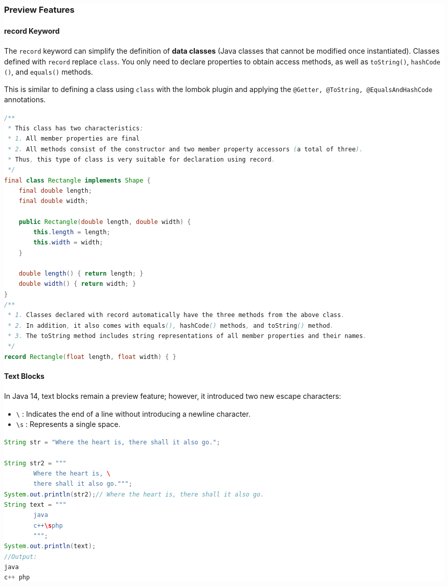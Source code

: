 ### Preview Features

#### record Keyword

The `record` keyword can simplify the definition of **data classes** (Java classes that cannot be modified once instantiated). Classes defined with `record` replace `class`. You only need to declare properties to obtain access methods, as well as `toString()`, `hashCode()`, and `equals()` methods.

This is similar to defining a class using `class` with the lombok plugin and applying the `@Getter, @ToString, @EqualsAndHashCode` annotations.

```java
/**
 * This class has two characteristics:
 * 1. All member properties are final
 * 2. All methods consist of the constructor and two member property accessors (a total of three).
 * Thus, this type of class is very suitable for declaration using record.
 */
final class Rectangle implements Shape {
    final double length;
    final double width;

    public Rectangle(double length, double width) {
        this.length = length;
        this.width = width;
    }

    double length() { return length; }
    double width() { return width; }
}
/**
 * 1. Classes declared with record automatically have the three methods from the above class.
 * 2. In addition, it also comes with equals(), hashCode() methods, and toString() method.
 * 3. The toString method includes string representations of all member properties and their names.
 */
record Rectangle(float length, float width) { }
```

#### Text Blocks

In Java 14, text blocks remain a preview feature; however, it introduced two new escape characters:

- `\` : Indicates the end of a line without introducing a newline character.
- `\s` : Represents a single space.

```java
String str = "Where the heart is, there shall it also go.";

String str2 = """
        Where the heart is, \
        there shall it also go.""";
System.out.println(str2);// Where the heart is, there shall it also go.
String text = """
        java
        c++\sphp
        """;
System.out.println(text);
//Output:
java
c++ php
```
